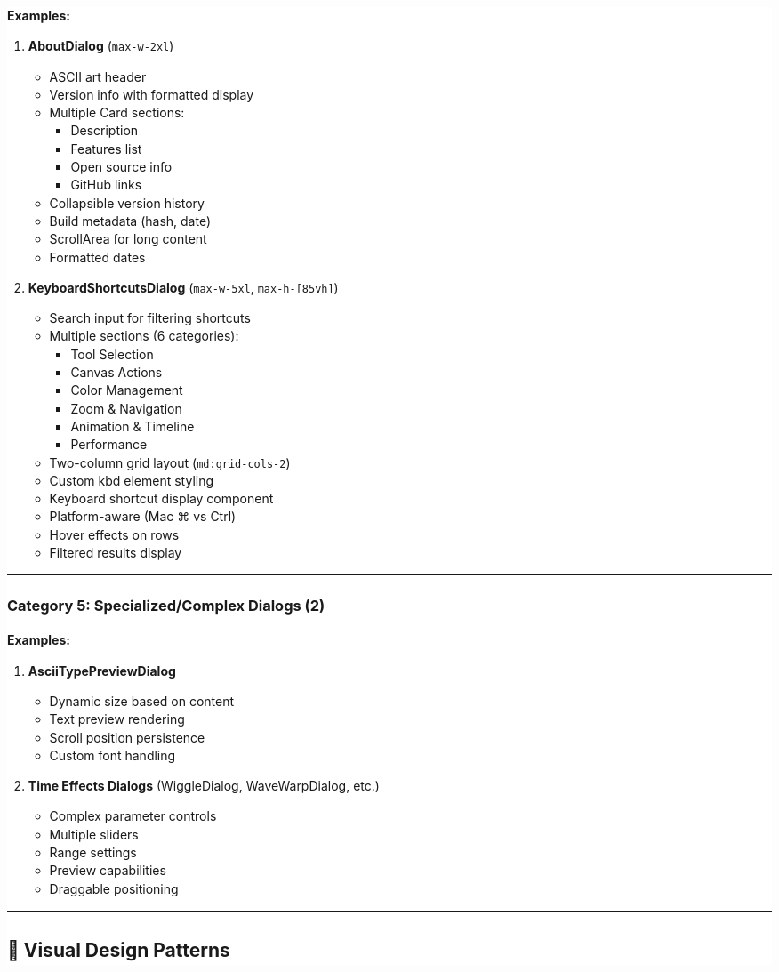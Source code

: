 **Examples:**

1. **AboutDialog** (`max-w-2xl`)
   - ASCII art header
   - Version info with formatted display
   - Multiple Card sections:
     - Description
     - Features list
     - Open source info
     - GitHub links
   - Collapsible version history
   - Build metadata (hash, date)
   - ScrollArea for long content
   - Formatted dates

2. **KeyboardShortcutsDialog** (`max-w-5xl`, `max-h-[85vh]`)
   - Search input for filtering shortcuts
   - Multiple sections (6 categories):
     - Tool Selection
     - Canvas Actions
     - Color Management
     - Zoom & Navigation
     - Animation & Timeline
     - Performance
   - Two-column grid layout (`md:grid-cols-2`)
   - Custom kbd element styling
   - Keyboard shortcut display component
   - Platform-aware (Mac ⌘ vs Ctrl)
   - Hover effects on rows
   - Filtered results display

---

### Category 5: Specialized/Complex Dialogs (2)

**Examples:**

1. **AsciiTypePreviewDialog**
   - Dynamic size based on content
   - Text preview rendering
   - Scroll position persistence
   - Custom font handling

2. **Time Effects Dialogs** (WiggleDialog, WaveWarpDialog, etc.)
   - Complex parameter controls
   - Multiple sliders
   - Range settings
   - Preview capabilities
   - Draggable positioning

---

## 🎨 Visual Design Patterns

